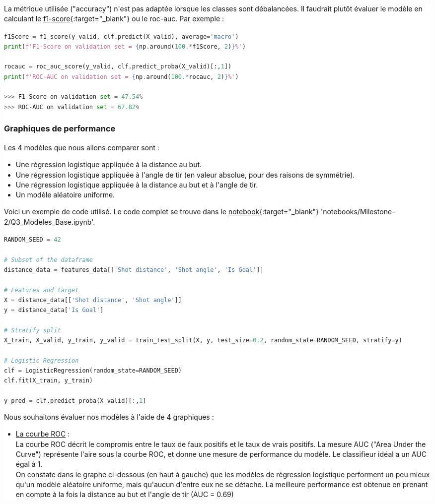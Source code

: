 La métrique utilisée ("accuracy") n'est pas adaptée lorsque les classes sont débalancées. Il faudrait 
plutôt évaluer le modèle en calculant le [f1-score](https://scikit-learn.org/stable/modules/generated/sklearn.metrics.f1_score.html){:target="_blank"} ou le roc-auc. Par exemple : 

 ```python
f1Score = f1_score(y_valid, clf.predict(X_valid), average='macro')
print(f'F1-Score on validation set = {np.around(100.*f1Score, 2)}%')

rocauc = roc_auc_score(y_valid, clf.predict_proba(X_valid)[:,1])
print(f'ROC-AUC on validation set = {np.around(100.*rocauc, 2)}%')

>>> F1-Score on validation set = 47.54%
>>> ROC-AUC on validation set = 67.82%
```
### Graphiques de performance

Les 4 modèles que nous allons comparer sont : 
 - Une régression logistique appliquée à la distance au but.
 - Une régression logistique appliquée à l'angle de tir (en valeur absolue, pour des raisons de symmétrie).
 - Une régression logistique appliquée à la distance au but et à l'angle de tir.
 - Un modèle aléatoire uniforme. <br>

Voici un exemple de code utilisé. Le code complet se trouve dans le [notebook](https://github.com/AlainFidahoussen/IFT6758-A2022-G08/blob/57a581c0763aca4867bdef407dfedcda29b6495b/notebooks/Milestone-2/Q3_Modeles_Base.ipynb){:target="_blank"} 'notebooks/Milestone-2/Q3_Modeles_Base.ipynb'.
```python
RANDOM_SEED = 42

# Subset of the dataframe
distance_data = features_data[['Shot distance', 'Shot angle', 'Is Goal']]

# Features and target
X = distance_data[['Shot distance', 'Shot angle']]
y = distance_data['Is Goal']

# Stratify split
X_train, X_valid, y_train, y_valid = train_test_split(X, y, test_size=0.2, random_state=RANDOM_SEED, stratify=y)

# Logistic Regression
clf = LogisticRegression(random_state=RANDOM_SEED)
clf.fit(X_train, y_train)

y_pred = clf.predict_proba(X_valid)[:,1]
```
Nous souhaitons évaluer nos modèles à l'aide de 4 graphiques : 

 - <u>La courbe ROC</u> : <br>
La courbe ROC décrit le compromis entre le taux de faux positifs et le taux de vrais positifs.
La mesure AUC ("Area Under the Curve") représente l'aire sous la courbe ROC, et donne une mesure de performance du modèle. 
Le classifieur idéal a un AUC égal à 1.<br>
On constate dans le graphe ci-dessous (en haut à gauche) que les modèles de régression logistique performent un peu 
mieux qu'un modèle aléatoire uniforme, mais qu'aucun d'entre eux ne se détache. La meilleure performance est obtenue 
en prenant en compte à la fois la distance au but et l'angle de tir (AUC = 0.69) <br>
